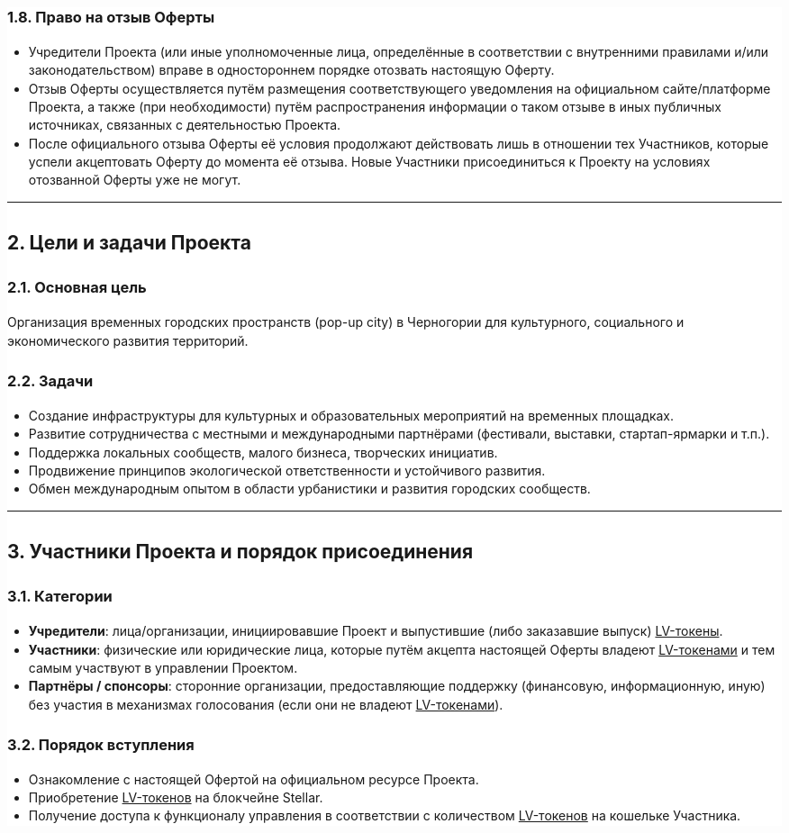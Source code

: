 ### 1.8. **Право на отзыв Оферты**  
- Учредители Проекта (или иные уполномоченные лица, определённые в соответствии с внутренними правилами и/или законодательством) вправе в одностороннем порядке отозвать настоящую Оферту.  
- Отзыв Оферты осуществляется путём размещения соответствующего уведомления на официальном сайте/платформе Проекта, а также (при необходимости) путём распространения информации о таком отзыве в иных публичных источниках, связанных с деятельностью Проекта.  
- После официального отзыва Оферты её условия продолжают действовать лишь в отношении тех Участников, которые успели акцептовать Оферту до момента её отзыва. Новые Участники присоединиться к Проекту на условиях отозванной Оферты уже не могут.

---

## 2. Цели и задачи Проекта

### 2.1. **Основная цель** 
Организация временных городских пространств (pop-up city) в Черногории для культурного, социального и экономического развития территорий.

### 2.2. **Задачи** 
- Создание инфраструктуры для культурных и образовательных мероприятий на временных площадках.  
- Развитие сотрудничества с местными и международными партнёрами (фестивали, выставки, стартап-ярмарки и т.п.).  
- Поддержка локальных сообществ, малого бизнеса, творческих инициатив.  
- Продвижение принципов экологической ответственности и устойчивого развития.  
- Обмен международным опытом в области урбанистики и развития городских сообществ.

---

## 3. Участники Проекта и порядок присоединения

### 3.1. **Категории**  
- **Учредители**: лица/организации, инициировавшие Проект и выпустившие (либо заказавшие выпуск) [LV-токены](https://stellar.expert/explorer/public/asset/LV-GDJSY7FCYCIPF5VRFV3H7QLLWH4F2MFQXSXNZQKH35J57AFKI4276QDF).  
- **Участники**: физические или юридические лица, которые путём акцепта настоящей Оферты владеют [LV-токенами](https://stellar.expert/explorer/public/asset/LV-GDJSY7FCYCIPF5VRFV3H7QLLWH4F2MFQXSXNZQKH35J57AFKI4276QDF) и тем самым участвуют в управлении Проектом.  
- **Партнёры / спонсоры**: сторонние организации, предоставляющие поддержку (финансовую, информационную, иную) без участия в механизмах голосования (если они не владеют [LV-токенами](https://stellar.expert/explorer/public/asset/LV-GDJSY7FCYCIPF5VRFV3H7QLLWH4F2MFQXSXNZQKH35J57AFKI4276QDF)).

### 3.2. **Порядок вступления**  
- Ознакомление с настоящей Офертой на официальном ресурсе Проекта.  
- Приобретение [LV-токенов](https://stellar.expert/explorer/public/asset/LV-GDJSY7FCYCIPF5VRFV3H7QLLWH4F2MFQXSXNZQKH35J57AFKI4276QDF) на блокчейне Stellar.  
- Получение доступа к функционалу управления в соответствии с количеством [LV-токенов](https://stellar.expert/explorer/public/asset/LV-GDJSY7FCYCIPF5VRFV3H7QLLWH4F2MFQXSXNZQKH35J57AFKI4276QDF) на кошельке Участника.
